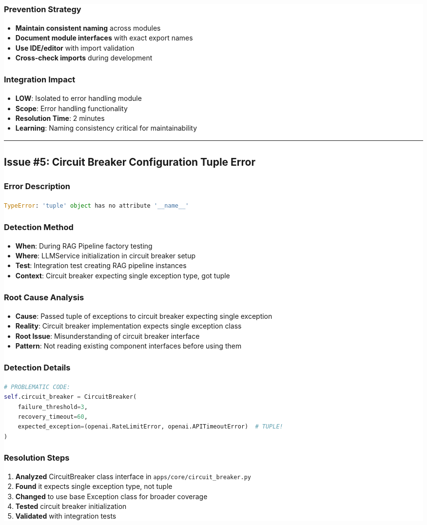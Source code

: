 ### **Prevention Strategy**
- **Maintain consistent naming** across modules
- **Document module interfaces** with exact export names
- **Use IDE/editor** with import validation
- **Cross-check imports** during development

### **Integration Impact**
- **LOW**: Isolated to error handling module
- **Scope**: Error handling functionality
- **Resolution Time**: 2 minutes
- **Learning**: Naming consistency critical for maintainability

---

## Issue #5: Circuit Breaker Configuration Tuple Error

### **Error Description**
```python
TypeError: 'tuple' object has no attribute '__name__'
```

### **Detection Method**
- **When**: During RAG Pipeline factory testing
- **Where**: LLMService initialization in circuit breaker setup
- **Test**: Integration test creating RAG pipeline instances
- **Context**: Circuit breaker expecting single exception type, got tuple

### **Root Cause Analysis**
- **Cause**: Passed tuple of exceptions to circuit breaker expecting single exception
- **Reality**: Circuit breaker implementation expects single exception class
- **Root Issue**: Misunderstanding of circuit breaker interface
- **Pattern**: Not reading existing component interfaces before using them

### **Detection Details**
```python
# PROBLEMATIC CODE:
self.circuit_breaker = CircuitBreaker(
    failure_threshold=3,
    recovery_timeout=60,
    expected_exception=(openai.RateLimitError, openai.APITimeoutError)  # TUPLE!
)
```

### **Resolution Steps**
1. **Analyzed** CircuitBreaker class interface in `apps/core/circuit_breaker.py`
2. **Found** it expects single exception type, not tuple
3. **Changed** to use base Exception class for broader coverage
4. **Tested** circuit breaker initialization
5. **Validated** with integration tests

